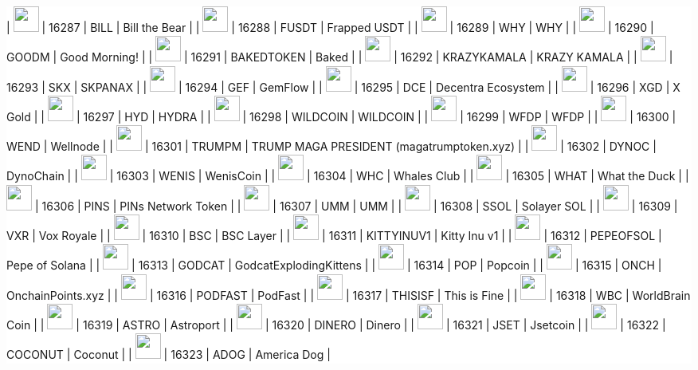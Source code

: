 | <img src="https://resources.cryptocompare.com/asset-management/16287/1723021684610.png" width="32" height="32"> | 16287 | BILL | Bill the Bear |
| <img src="https://resources.cryptocompare.com/asset-management/16288/1723023261233.png" width="32" height="32"> | 16288 | FUSDT | Frapped USDT |
| <img src="https://resources.cryptocompare.com/asset-management/16289/1723022187983.png" width="32" height="32"> | 16289 | WHY | WHY |
| <img src="https://resources.cryptocompare.com/asset-management/16290/1723023962824.png" width="32" height="32"> | 16290 | GOODM | Good Morning! |
| <img src="https://resources.cryptocompare.com/asset-management/16291/1723024381838.png" width="32" height="32"> | 16291 | BAKEDTOKEN | Baked |
| <img src="https://resources.cryptocompare.com/asset-management/16292/1723030395542.png" width="32" height="32"> | 16292 | KRAZYKAMALA | KRAZY KAMALA |
| <img src="https://resources.cryptocompare.com/asset-management/16293/1723036072686.png" width="32" height="32"> | 16293 | SKX | SKPANAX |
| <img src="https://resources.cryptocompare.com/asset-management/16294/1723036594544.png" width="32" height="32"> | 16294 | GEF | GemFlow |
| <img src="https://resources.cryptocompare.com/asset-management/16295/1723037243427.png" width="32" height="32"> | 16295 | DCE | Decentra Ecosystem |
| <img src="https://resources.cryptocompare.com/asset-management/16296/1723037802793.png" width="32" height="32"> | 16296 | XGD | X Gold |
| <img src="https://resources.cryptocompare.com/asset-management/16297/1723038809791.png" width="32" height="32"> | 16297 | HYD | HYDRA |
| <img src="https://resources.cryptocompare.com/asset-management/16298/1723038871157.png" width="32" height="32"> | 16298 | WILDCOIN | WILDCOIN |
| <img src="https://resources.cryptocompare.com/asset-management/16299/1723039546142.png" width="32" height="32"> | 16299 | WFDP | WFDP |
| <img src="https://resources.cryptocompare.com/asset-management/16300/1723040287256.png" width="32" height="32"> | 16300 | WEND | Wellnode |
| <img src="https://resources.cryptocompare.com/asset-management/16301/1723040316633.png" width="32" height="32"> | 16301 | TRUMPM | TRUMP MAGA PRESIDENT (magatrumptoken.xyz) |
| <img src="https://resources.cryptocompare.com/asset-management/16302/1723042508380.png" width="32" height="32"> | 16302 | DYNOC | DynoChain |
| <img src="https://resources.cryptocompare.com/asset-management/16303/1723044072617.png" width="32" height="32"> | 16303 | WENIS | WenisCoin |
| <img src="https://resources.cryptocompare.com/asset-management/16304/1723044211616.png" width="32" height="32"> | 16304 | WHC | Whales Club |
| <img src="https://resources.cryptocompare.com/asset-management/16305/1723044685486.png" width="32" height="32"> | 16305 | WHAT | What the Duck |
| <img src="https://resources.cryptocompare.com/asset-management/16306/1723102418437.png" width="32" height="32"> | 16306 | PINS | PINs Network Token |
| <img src="https://resources.cryptocompare.com/asset-management/16307/1723103808178.png" width="32" height="32"> | 16307 | UMM | UMM |
| <img src="https://resources.cryptocompare.com/asset-management/16308/1726050314173.png" width="32" height="32"> | 16308 | SSOL | Solayer SOL |
| <img src="https://resources.cryptocompare.com/asset-management/16309/1723105781834.png" width="32" height="32"> | 16309 | VXR | Vox Royale |
| <img src="https://resources.cryptocompare.com/asset-management/16310/1723106306891.png" width="32" height="32"> | 16310 | BSC | BSC Layer |
| <img src="https://resources.cryptocompare.com/asset-management/16311/1723106629736.png" width="32" height="32"> | 16311 | KITTYINUV1 | Kitty Inu v1 |
| <img src="https://resources.cryptocompare.com/asset-management/16312/1723108148482.png" width="32" height="32"> | 16312 | PEPEOFSOL | Pepe of Solana |
| <img src="https://resources.cryptocompare.com/asset-management/16313/1723109384249.png" width="32" height="32"> | 16313 | GODCAT | GodcatExplodingKittens |
| <img src="https://resources.cryptocompare.com/asset-management/16314/1723109390244.png" width="32" height="32"> | 16314 | POP | Popcoin |
| <img src="https://resources.cryptocompare.com/asset-management/16315/1723110928445.png" width="32" height="32"> | 16315 | ONCH | OnchainPoints.xyz |
| <img src="https://resources.cryptocompare.com/asset-management/16316/1723110140783.png" width="32" height="32"> | 16316 | PODFAST | PodFast |
| <img src="https://resources.cryptocompare.com/asset-management/16317/1723111093044.png" width="32" height="32"> | 16317 | THISISF | This is Fine |
| <img src="https://resources.cryptocompare.com/asset-management/16318/1723114120527.png" width="32" height="32"> | 16318 | WBC | WorldBrain Coin |
| <img src="https://resources.cryptocompare.com/asset-management/16319/1723114024041.png" width="32" height="32"> | 16319 | ASTRO | Astroport |
| <img src="https://resources.cryptocompare.com/asset-management/16320/1723114538598.png" width="32" height="32"> | 16320 | DINERO | Dinero |
| <img src="https://resources.cryptocompare.com/asset-management/16321/1723114865375.png" width="32" height="32"> | 16321 | JSET | Jsetcoin |
| <img src="https://resources.cryptocompare.com/asset-management/16322/1723116814618.png" width="32" height="32"> | 16322 | COCONUT | Coconut |
| <img src="https://resources.cryptocompare.com/asset-management/16323/1723117139848.png" width="32" height="32"> | 16323 | ADOG | America Dog |